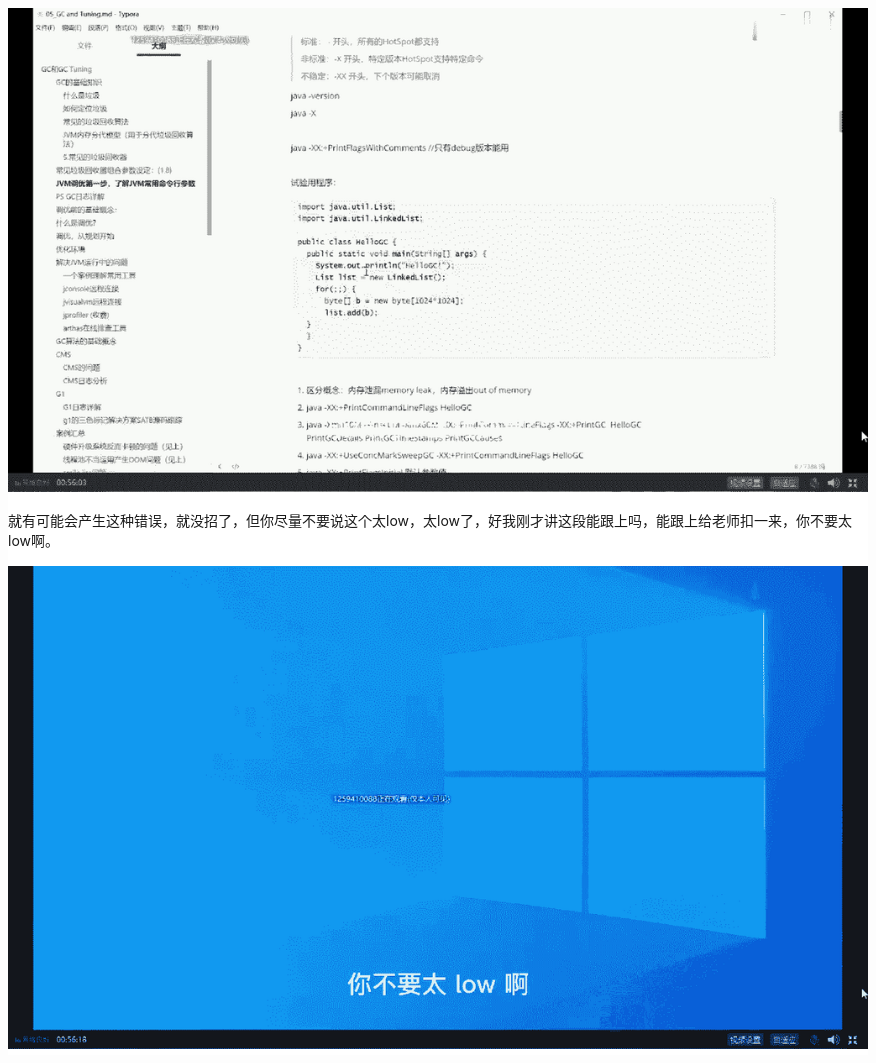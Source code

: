 ![](img/047d26f6957f298127055601dc60798e_1.png)

就有可能会产生这种错误，就没招了，但你尽量不要说这个太low，太low了，好我刚才讲这段能跟上吗，能跟上给老师扣一来，你不要太low啊。



![](img/047d26f6957f298127055601dc60798e_3.png)

